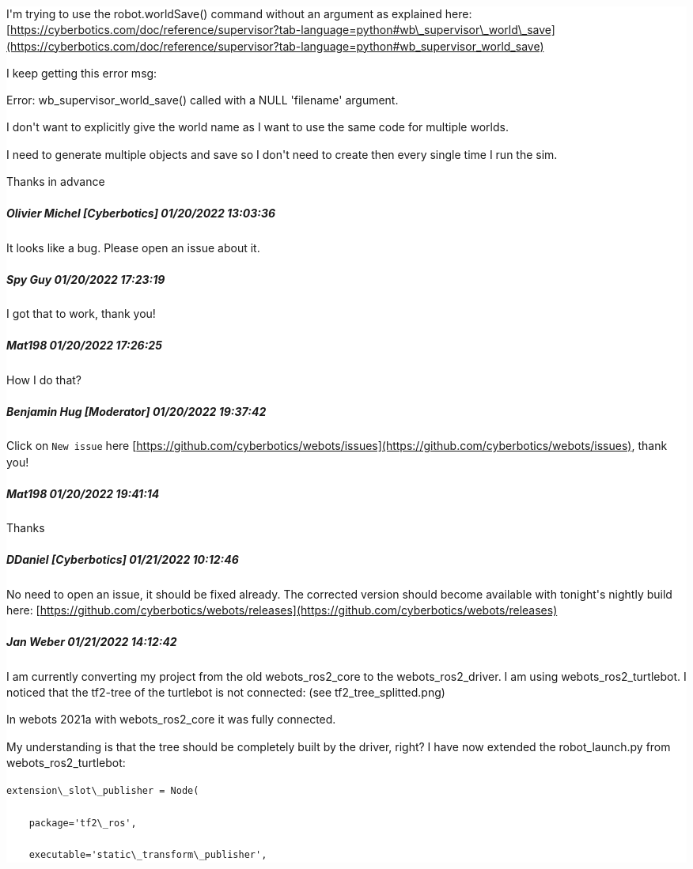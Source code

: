 
I'm trying to use the robot.worldSave() command without an argument as explained here: [https://cyberbotics.com/doc/reference/supervisor?tab-language=python#wb\_supervisor\_world\_save](https://cyberbotics.com/doc/reference/supervisor?tab-language=python#wb_supervisor_world_save)



I keep getting this error msg:

Error: wb\_supervisor\_world\_save() called with a NULL 'filename' argument.



I don't want to explicitly give the world name as I want to use the same code for multiple worlds.



I need to generate multiple objects and save so I don't need to create then every single time I run the sim.



Thanks in advance

##### Olivier Michel [Cyberbotics] 01/20/2022 13:03:36
It looks like a bug. Please open an issue about it.

##### Spy Guy 01/20/2022 17:23:19
I got that to work, thank you!

##### Mat198 01/20/2022 17:26:25
How I do that?

##### Benjamin Hug [Moderator] 01/20/2022 19:37:42
Click on `New issue` here [https://github.com/cyberbotics/webots/issues](https://github.com/cyberbotics/webots/issues), thank you!

##### Mat198 01/20/2022 19:41:14
Thanks

##### DDaniel [Cyberbotics] 01/21/2022 10:12:46
No need to open an issue, it should be fixed already. The corrected version should become available with tonight's nightly build here: [https://github.com/cyberbotics/webots/releases](https://github.com/cyberbotics/webots/releases)

##### Jan Weber 01/21/2022 14:12:42
I am currently converting my project from the old webots\_ros2\_core to the webots\_ros2\_driver. I am using webots\_ros2\_turtlebot. I noticed that the tf2-tree of the turtlebot is not connected: (see tf2\_tree\_splitted.png)

In webots 2021a with webots\_ros2\_core it was fully connected. 

My understanding is that the tree should be completely built by the driver, right? I have now extended the robot\_launch.py from webots\_ros2\_turtlebot:



    extension\_slot\_publisher = Node(

        package='tf2\_ros',

        executable='static\_transform\_publisher',
